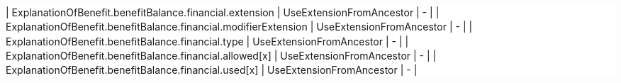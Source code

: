 | ExplanationOfBenefit.benefitBalance.financial.extension | UseExtensionFromAncestor | - |
| ExplanationOfBenefit.benefitBalance.financial.modifierExtension | UseExtensionFromAncestor | - |
| ExplanationOfBenefit.benefitBalance.financial.type | UseExtensionFromAncestor | - |
| ExplanationOfBenefit.benefitBalance.financial.allowed[x] | UseExtensionFromAncestor | - |
| ExplanationOfBenefit.benefitBalance.financial.used[x] | UseExtensionFromAncestor | - |
